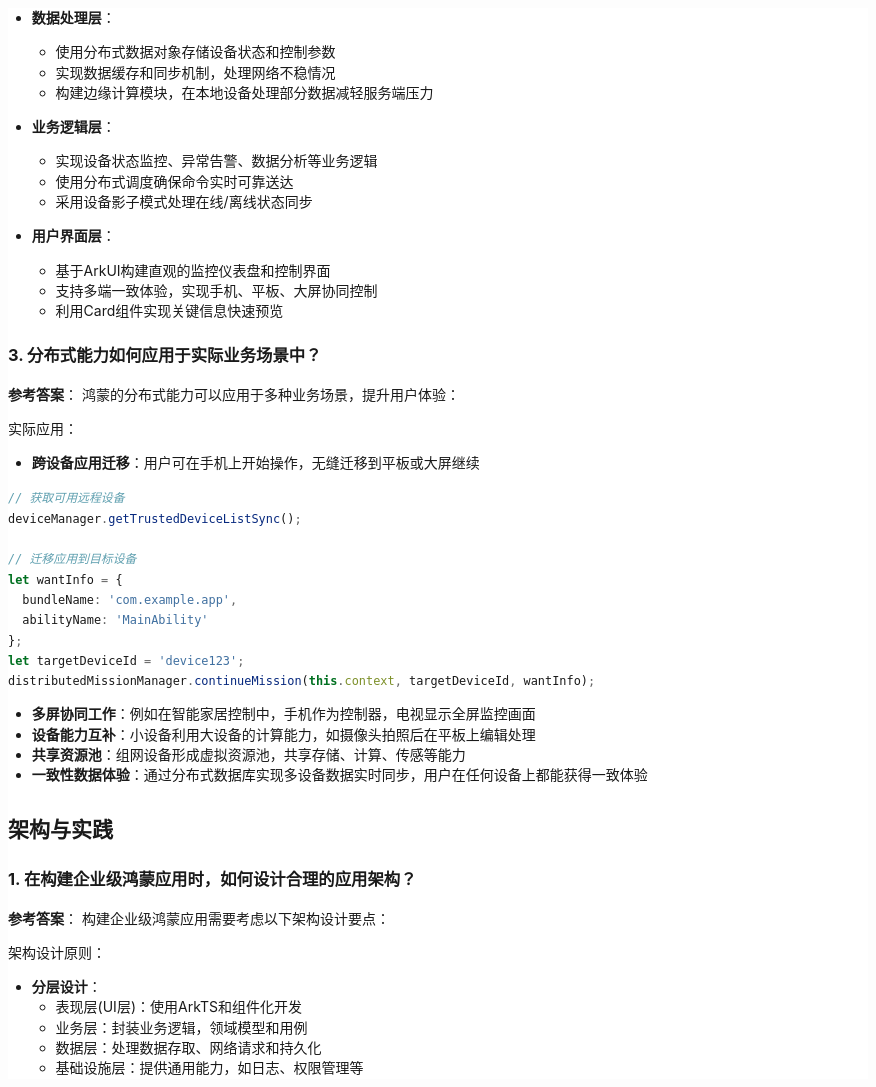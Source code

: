 - **数据处理层**：
  - 使用分布式数据对象存储设备状态和控制参数
  - 实现数据缓存和同步机制，处理网络不稳情况
  - 构建边缘计算模块，在本地设备处理部分数据减轻服务端压力

- **业务逻辑层**：
  - 实现设备状态监控、异常告警、数据分析等业务逻辑
  - 使用分布式调度确保命令实时可靠送达
  - 采用设备影子模式处理在线/离线状态同步

- **用户界面层**：
  - 基于ArkUI构建直观的监控仪表盘和控制界面
  - 支持多端一致体验，实现手机、平板、大屏协同控制
  - 利用Card组件实现关键信息快速预览

### 3. 分布式能力如何应用于实际业务场景中？

**参考答案**：
鸿蒙的分布式能力可以应用于多种业务场景，提升用户体验：

实际应用：
- **跨设备应用迁移**：用户可在手机上开始操作，无缝迁移到平板或大屏继续
```typescript
// 获取可用远程设备
deviceManager.getTrustedDeviceListSync();

// 迁移应用到目标设备
let wantInfo = {
  bundleName: 'com.example.app',
  abilityName: 'MainAbility'
};
let targetDeviceId = 'device123';
distributedMissionManager.continueMission(this.context, targetDeviceId, wantInfo);
```

- **多屏协同工作**：例如在智能家居控制中，手机作为控制器，电视显示全屏监控画面
- **设备能力互补**：小设备利用大设备的计算能力，如摄像头拍照后在平板上编辑处理
- **共享资源池**：组网设备形成虚拟资源池，共享存储、计算、传感等能力
- **一致性数据体验**：通过分布式数据库实现多设备数据实时同步，用户在任何设备上都能获得一致体验

## 架构与实践

### 1. 在构建企业级鸿蒙应用时，如何设计合理的应用架构？

**参考答案**：
构建企业级鸿蒙应用需要考虑以下架构设计要点：

架构设计原则：
- **分层设计**：
  - 表现层(UI层)：使用ArkTS和组件化开发
  - 业务层：封装业务逻辑，领域模型和用例
  - 数据层：处理数据存取、网络请求和持久化
  - 基础设施层：提供通用能力，如日志、权限管理等
